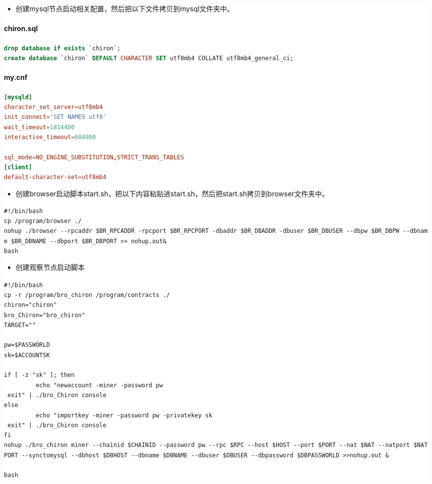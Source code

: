 - 创建mysql节点启动相关配置，然后把以下文件拷贝到mysql文件夹中。

#### chiron.sql

```sql
drop database if exists `chiron`;
create database `chiron` DEFAULT CHARACTER SET utf8mb4 COLLATE utf8mb4_general_ci;
```

#### my.cnf

```cnf
[mysqld]
character_set_server=utf8mb4
init_connect='SET NAMES utf8'
wait_timeout=1814400
interactive_timeout=604800

sql_mode=NO_ENGINE_SUBSTITUTION,STRICT_TRANS_TABLES
[client]
default-character-set=utf8mb4
```



- 创建browser启动脚本start.sh，把以下内容粘贴进start.sh，然后把start.sh拷贝到browser文件夹中。

```shell
#!/bin/bash
cp /program/browser ./
nohup ./browser --rpcaddr $BR_RPCADDR -rpcport $BR_RPCPORT -dbaddr $BR_DBADDR -dbuser $BR_DBUSER --dbpw $BR_DBPW --dbname $BR_DBNAME --dbport $BR_DBPORT >> nohup.out&
bash
```

- 创建观察节点启动脚本

```shell
#!/bin/bash
cp -r /program/bro_chiron /program/contracts ./
chiron="chiron"
bro_Chiron="bro_chiron"
TARGET=""

pw=$PASSWORLD
sk=$ACCOUNTSK

if [ -z "sk" ]; then
         echo "newaccount -miner -password pw
 exit" | ./bro_Chiron console
else
         echo "importkey -miner -password pw -privatekey sk
 exit" | ./bro_Chiron console
fi
nohup ./bro_chiron miner --chainid $CHAINID --password pw --rpc $RPC --host $HOST --port $PORT --nat $NAT --natport $NATPORT --synctomysql --dbhost $DBHOST --dbname $DBNAME --dbuser $DBUSER --dbpassword $DBPASSWORLD >>nohup.out &

bash
```

